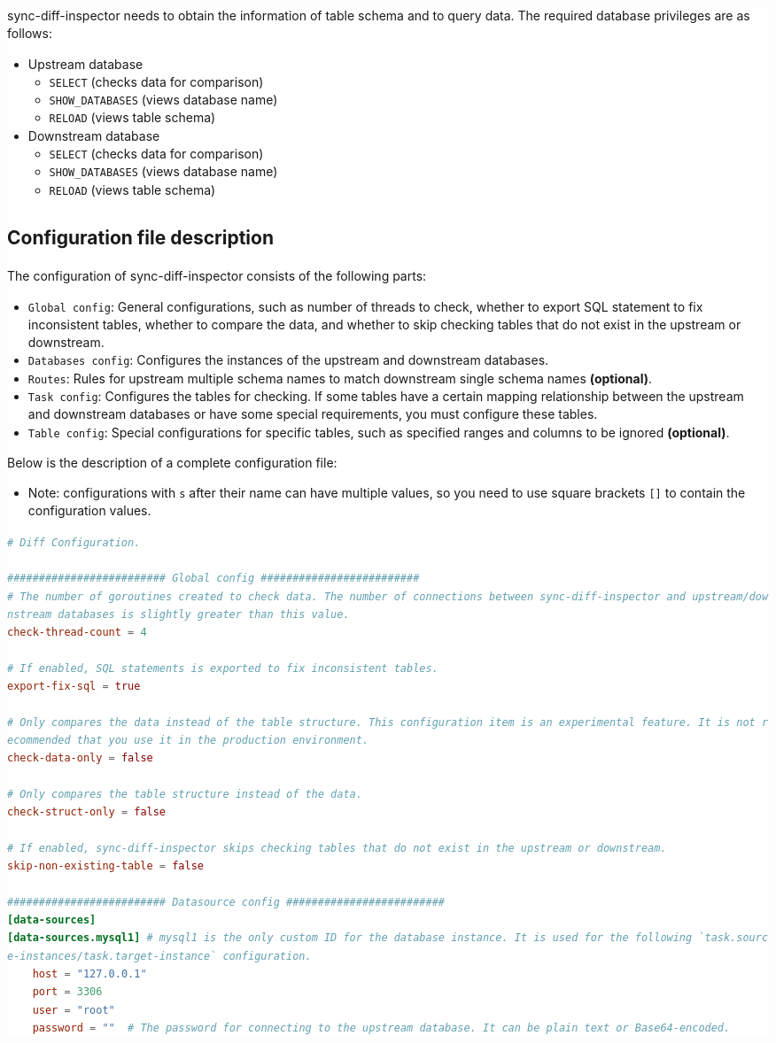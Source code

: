 sync-diff-inspector needs to obtain the information of table schema and to query data. The required database privileges are as follows:

* Upstream database
    - `SELECT` (checks data for comparison)
    - `SHOW_DATABASES` (views database name)
    - `RELOAD` (views table schema)
* Downstream database
    - `SELECT` (checks data for comparison)
    - `SHOW_DATABASES` (views database name)
    - `RELOAD` (views table schema)

## Configuration file description

The configuration of sync-diff-inspector consists of the following parts:

- `Global config`: General configurations, such as number of threads to check, whether to export SQL statement to fix inconsistent tables, whether to compare the data, and whether to skip checking tables that do not exist in the upstream or downstream.
- `Databases config`: Configures the instances of the upstream and downstream databases.
- `Routes`: Rules for upstream multiple schema names to match downstream single schema names **(optional)**.
- `Task config`: Configures the tables for checking. If some tables have a certain mapping relationship between the upstream and downstream databases or have some special requirements, you must configure these tables.
- `Table config`: Special configurations for specific tables, such as specified ranges and columns to be ignored **(optional)**.

Below is the description of a complete configuration file:

- Note: configurations with `s` after their name can have multiple values, so you need to use square brackets `[]` to contain the configuration values.

``` toml
# Diff Configuration.

######################### Global config #########################
# The number of goroutines created to check data. The number of connections between sync-diff-inspector and upstream/downstream databases is slightly greater than this value.
check-thread-count = 4

# If enabled, SQL statements is exported to fix inconsistent tables.
export-fix-sql = true

# Only compares the data instead of the table structure. This configuration item is an experimental feature. It is not recommended that you use it in the production environment.
check-data-only = false

# Only compares the table structure instead of the data.
check-struct-only = false

# If enabled, sync-diff-inspector skips checking tables that do not exist in the upstream or downstream.
skip-non-existing-table = false

######################### Datasource config #########################
[data-sources]
[data-sources.mysql1] # mysql1 is the only custom ID for the database instance. It is used for the following `task.source-instances/task.target-instance` configuration.
    host = "127.0.0.1"
    port = 3306
    user = "root"
    password = ""  # The password for connecting to the upstream database. It can be plain text or Base64-encoded.

```